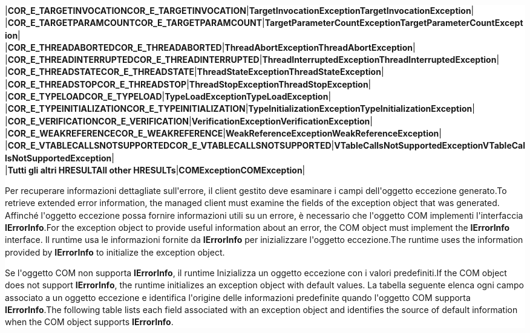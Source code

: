 |<span data-ttu-id="b9e47-230">**COR_E_TARGETINVOCATION**</span><span class="sxs-lookup"><span data-stu-id="b9e47-230">**COR_E_TARGETINVOCATION**</span></span>|<span data-ttu-id="b9e47-231">**TargetInvocationException**</span><span class="sxs-lookup"><span data-stu-id="b9e47-231">**TargetInvocationException**</span></span>|  
|<span data-ttu-id="b9e47-232">**COR_E_TARGETPARAMCOUNT**</span><span class="sxs-lookup"><span data-stu-id="b9e47-232">**COR_E_TARGETPARAMCOUNT**</span></span>|<span data-ttu-id="b9e47-233">**TargetParameterCountException**</span><span class="sxs-lookup"><span data-stu-id="b9e47-233">**TargetParameterCountException**</span></span>|  
|<span data-ttu-id="b9e47-234">**COR_E_THREADABORTED**</span><span class="sxs-lookup"><span data-stu-id="b9e47-234">**COR_E_THREADABORTED**</span></span>|<span data-ttu-id="b9e47-235">**ThreadAbortException**</span><span class="sxs-lookup"><span data-stu-id="b9e47-235">**ThreadAbortException**</span></span>|  
|<span data-ttu-id="b9e47-236">**COR_E_THREADINTERRUPTED**</span><span class="sxs-lookup"><span data-stu-id="b9e47-236">**COR_E_THREADINTERRUPTED**</span></span>|<span data-ttu-id="b9e47-237">**ThreadInterruptedException**</span><span class="sxs-lookup"><span data-stu-id="b9e47-237">**ThreadInterruptedException**</span></span>|  
|<span data-ttu-id="b9e47-238">**COR_E_THREADSTATE**</span><span class="sxs-lookup"><span data-stu-id="b9e47-238">**COR_E_THREADSTATE**</span></span>|<span data-ttu-id="b9e47-239">**ThreadStateException**</span><span class="sxs-lookup"><span data-stu-id="b9e47-239">**ThreadStateException**</span></span>|  
|<span data-ttu-id="b9e47-240">**COR_E_THREADSTOP**</span><span class="sxs-lookup"><span data-stu-id="b9e47-240">**COR_E_THREADSTOP**</span></span>|<span data-ttu-id="b9e47-241">**ThreadStopException**</span><span class="sxs-lookup"><span data-stu-id="b9e47-241">**ThreadStopException**</span></span>|  
|<span data-ttu-id="b9e47-242">**COR_E_TYPELOAD**</span><span class="sxs-lookup"><span data-stu-id="b9e47-242">**COR_E_TYPELOAD**</span></span>|<span data-ttu-id="b9e47-243">**TypeLoadException**</span><span class="sxs-lookup"><span data-stu-id="b9e47-243">**TypeLoadException**</span></span>|  
|<span data-ttu-id="b9e47-244">**COR_E_TYPEINITIALIZATION**</span><span class="sxs-lookup"><span data-stu-id="b9e47-244">**COR_E_TYPEINITIALIZATION**</span></span>|<span data-ttu-id="b9e47-245">**TypeInitializationException**</span><span class="sxs-lookup"><span data-stu-id="b9e47-245">**TypeInitializationException**</span></span>|  
|<span data-ttu-id="b9e47-246">**COR_E_VERIFICATION**</span><span class="sxs-lookup"><span data-stu-id="b9e47-246">**COR_E_VERIFICATION**</span></span>|<span data-ttu-id="b9e47-247">**VerificationException**</span><span class="sxs-lookup"><span data-stu-id="b9e47-247">**VerificationException**</span></span>|  
|<span data-ttu-id="b9e47-248">**COR_E_WEAKREFERENCE**</span><span class="sxs-lookup"><span data-stu-id="b9e47-248">**COR_E_WEAKREFERENCE**</span></span>|<span data-ttu-id="b9e47-249">**WeakReferenceException**</span><span class="sxs-lookup"><span data-stu-id="b9e47-249">**WeakReferenceException**</span></span>|  
|<span data-ttu-id="b9e47-250">**COR_E_VTABLECALLSNOTSUPPORTED**</span><span class="sxs-lookup"><span data-stu-id="b9e47-250">**COR_E_VTABLECALLSNOTSUPPORTED**</span></span>|<span data-ttu-id="b9e47-251">**VTableCallsNotSupportedException**</span><span class="sxs-lookup"><span data-stu-id="b9e47-251">**VTableCallsNotSupportedException**</span></span>|  
|<span data-ttu-id="b9e47-252">**Tutti gli altri HRESULT**</span><span class="sxs-lookup"><span data-stu-id="b9e47-252">**All other HRESULTs**</span></span>|<span data-ttu-id="b9e47-253">**COMException**</span><span class="sxs-lookup"><span data-stu-id="b9e47-253">**COMException**</span></span>|  
  
 <span data-ttu-id="b9e47-254">Per recuperare informazioni dettagliate sull'errore, il client gestito deve esaminare i campi dell'oggetto eccezione generato.</span><span class="sxs-lookup"><span data-stu-id="b9e47-254">To retrieve extended error information, the managed client must examine the fields of the exception object that was generated.</span></span> <span data-ttu-id="b9e47-255">Affinché l'oggetto eccezione possa fornire informazioni utili su un errore, è necessario che l'oggetto COM implementi l'interfaccia **IErrorInfo**.</span><span class="sxs-lookup"><span data-stu-id="b9e47-255">For the exception object to provide useful information about an error, the COM object must implement the **IErrorInfo** interface.</span></span> <span data-ttu-id="b9e47-256">Il runtime usa le informazioni fornite da **IErrorInfo** per inizializzare l'oggetto eccezione.</span><span class="sxs-lookup"><span data-stu-id="b9e47-256">The runtime uses the information provided by **IErrorInfo** to initialize the exception object.</span></span>  
  
 <span data-ttu-id="b9e47-257">Se l'oggetto COM non supporta **IErrorInfo**, il runtime Inizializza un oggetto eccezione con i valori predefiniti.</span><span class="sxs-lookup"><span data-stu-id="b9e47-257">If the COM object does not support **IErrorInfo**, the runtime initializes an exception object with default values.</span></span> <span data-ttu-id="b9e47-258">La tabella seguente elenca ogni campo associato a un oggetto eccezione e identifica l'origine delle informazioni predefinite quando l'oggetto COM supporta **IErrorInfo**.</span><span class="sxs-lookup"><span data-stu-id="b9e47-258">The following table lists each field associated with an exception object and identifies the source of default information when the COM object supports **IErrorInfo**.</span></span>  
  